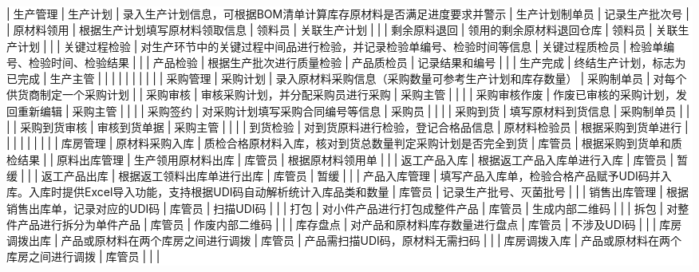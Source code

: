 | 生产管理             | 生产计划                                                     | 录入生产计划信息，可根据BOM清单计算库存原材料是否满足进度要求并警示 | 生产计划制单员                                               | 记录生产批次号                         |
| 原材料领用           | 根据生产计划填写原材料领取信息                               | 领料员                                                       | 关联生产计划                                                 |                                        |
| 剩余原料退回         | 领用的剩余原材料退回仓库                                     | 领料员                                                       | 关联生产计划                                                 |                                        |
| 关键过程检验         | 对生产环节中的关键过程中间品进行检验，并记录检验单编号、检验时间等信息 | 关键过程质检员                                               | 检验单编号、检验时间、检验结果                               |                                        |
| 产品检验             | 根据生产批次进行质量检验                                     | 产品质检员                                                   | 记录结果和编号                                               |                                        |
| 生产完成             | 终结生产计划，标志为已完成                                   | 生产主管                                                     |                                                              |                                        |
|                      |                                                              |                                                              |                                                              |                                        |
| 采购管理             | 采购计划                                                     | 录入原材料采购信息（采购数量可参考生产计划和库存数量）       | 采购制单员                                                   | 对每个供货商制定一个采购计划           |
| 采购审核             | 审核采购计划，并分配采购员进行采购                           | 采购主管                                                     |                                                              |                                        |
| 采购审核作废         | 作废已审核的采购计划，发回重新编辑                           | 采购主管                                                     |                                                              |                                        |
| 采购签约             | 对采购计划填写采购合同编号等信息                             | 采购员                                                       |                                                              |                                        |
| 采购到货             | 填写原材料到货信息                                           | 采购制单员                                                   |                                                              |                                        |
| 采购到货审核         | 审核到货单据                                                 | 采购主管                                                     |                                                              |                                        |
| 到货检验             | 对到货原料进行检验，登记合格品信息                           | 原材料检验员                                                 | 根据采购到货单进行                                           |                                        |
|                      |                                                              |                                                              |                                                              |                                        |
| 库房管理             | 原材料采购入库                                               | 质检合格原材料入库，核对到货总数量判定采购计划是否完全到货   | 库管员                                                       | 根据采购到货单和质检结果               |
| 原料出库管理         | 生产领用原材料出库                                           | 库管员                                                       | 根据原材料领用单                                             |                                        |
| 返工产品入库         | 根据返工产品入库单进行入库                                   | 库管员                                                       | 暂缓                                                         |                                        |
| 返工产品出库         | 根据返工领料出库单进行出库                                   | 库管员                                                       | 暂缓                                                         |                                        |
| 产品入库管理         | 填写产品入库单，检验合格产品赋予UDI码并入库。入库时提供Excel导入功能，支持根据UDI码自动解析统计入库品类和数量 | 库管员                                                       | 记录生产批号、灭菌批号                                       |                                        |
| 销售出库管理         | 根据销售出库单，记录对应的UDI码                              | 库管员                                                       | 扫描UDI码                                                    |                                        |
| 打包                 | 对小件产品进行打包成整件产品                                 | 库管员                                                       | 生成内部二维码                                               |                                        |
| 拆包                 | 对整件产品进行拆分为单件产品                                 | 库管员                                                       | 作废内部二维码                                               |                                        |
| 库存盘点             | 对产品和原材料库存数量进行盘点                               | 库管员                                                       | 不涉及UDI码                                                  |                                        |
| 库房调拨出库         | 产品或原材料在两个库房之间进行调拨                           | 库管员                                                       | 产品需扫描UDI码，原材料无需扫码                              |                                        |
| 库房调拨入库         | 产品或原材料在两个库房之间进行调拨                           | 库管员                                                       |                                                              |                                        |